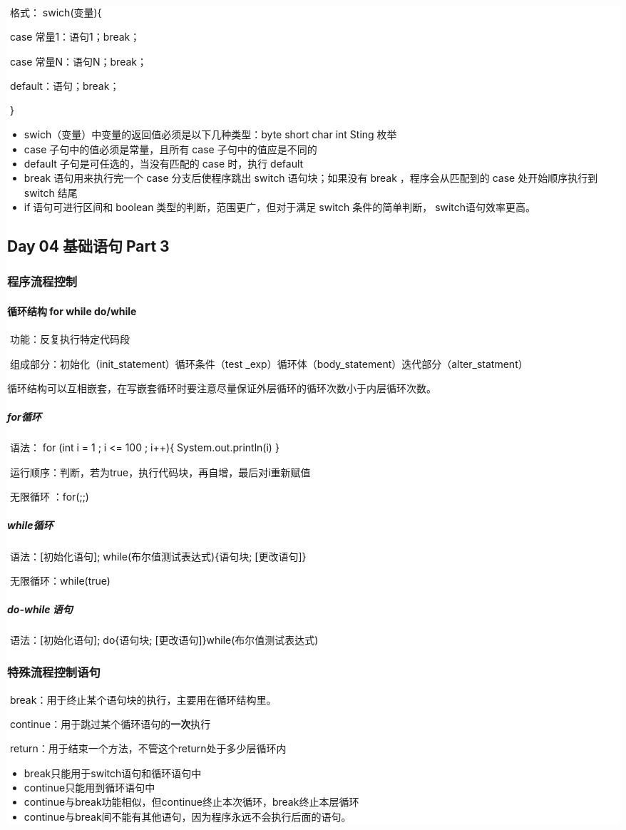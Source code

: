 ​	格式： swich(变量){

​				case 常量1：语句1；break；

​				case 常量N：语句N；break；

​				default：语句；break；

​				}

- swich（变量）中变量的返回值必须是以下几种类型：byte short char int Sting 枚举
- case 子句中的值必须是常量，且所有 case 子句中的值应是不同的
- default 子句是可任选的，当没有匹配的 case 时，执行 default
- break 语句用来执行完一个 case 分支后使程序跳出 switch 语句块；如果没有 break ，程序会从匹配到的 case 处开始顺序执行到 switch 结尾
- if 语句可进行区间和 boolean 类型的判断，范围更广，但对于满足 switch 条件的简单判断， switch语句效率更高。

## Day 04  基础语句 Part 3

### 程序流程控制

#### 循环结构  for  while  do/while

​	功能：反复执行特定代码段

​	组成部分：初始化（init_statement）循环条件（test _exp）循环体（body\_statement）迭代部分（alter\_statment）

​	循环结构可以互相嵌套，在写嵌套循环时要注意尽量保证外层循环的循环次数小于内层循环次数。

##### for循环

​	语法： for (int i = 1 ; i <= 100 ; i++){ System.out.println(i) }

​	运行顺序：判断，若为true，执行代码块，再自增，最后对i重新赋值

​	无限循环 ：for(;;)

##### while循环

​	语法：[初始化语句]; while(布尔值测试表达式){语句块; [更改语句]}

​	无限循环：while(true)

##### do-while 语句

​	语法：[初始化语句]; do{语句块; [更改语句]}while(布尔值测试表达式)

### 特殊流程控制语句

​	break：用于终止某个语句块的执行，主要用在循环结构里。	

​	continue：用于跳过某个循环语句的**一次**执行

​	return：用于结束一个方法，不管这个return处于多少层循环内

- break只能用于switch语句和循环语句中
- continue只能用到循环语句中
- continue与break功能相似，但continue终止本次循环，break终止本层循环
- continue与break间不能有其他语句，因为程序永远不会执行后面的语句。
